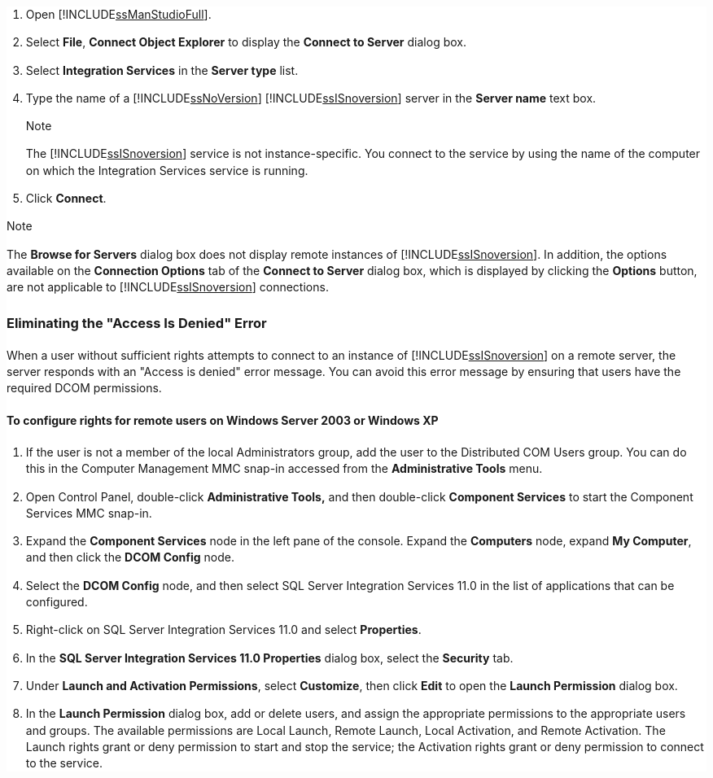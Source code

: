 1.  Open [!INCLUDE[ssManStudioFull](../../includes/ssmanstudiofull-md.md)].  
  
2.  Select **File**, **Connect Object Explorer** to display the **Connect to Server** dialog box.  
  
3.  Select **Integration Services** in the **Server type** list.  
  
4.  Type the name of a [!INCLUDE[ssNoVersion](../../includes/ssnoversion-md.md)] [!INCLUDE[ssISnoversion](../../includes/ssisnoversion-md.md)] server in the **Server name** text box.  
  
    > [!NOTE]  
    >  The [!INCLUDE[ssISnoversion](../../includes/ssisnoversion-md.md)] service is not instance-specific. You connect to the service by using the name of the computer on which the Integration Services service is running.  
  
5.  Click **Connect**.  
  
> [!NOTE]  
>  The **Browse for Servers** dialog box does not display remote instances of [!INCLUDE[ssISnoversion](../../includes/ssisnoversion-md.md)]. In addition, the options available on the **Connection Options** tab of the **Connect to Server** dialog box, which is displayed by clicking the **Options** button, are not applicable to [!INCLUDE[ssISnoversion](../../includes/ssisnoversion-md.md)] connections.  
  
### Eliminating the "Access Is Denied" Error  
 When a user without sufficient rights attempts to connect to an instance of [!INCLUDE[ssISnoversion](../../includes/ssisnoversion-md.md)] on a remote server, the server responds with an "Access is denied" error message. You can avoid this error message by ensuring that users have the required DCOM permissions.  
  
#### To configure rights for remote users on Windows Server 2003 or Windows XP  
  
1.  If the user is not a member of the local Administrators group, add the user to the Distributed COM Users group. You can do this in the Computer Management MMC snap-in accessed from the **Administrative Tools** menu.  
  
2.  Open Control Panel, double-click **Administrative Tools,** and then double-click **Component Services** to start the Component Services MMC snap-in.  
  
3.  Expand the **Component Services** node in the left pane of the console. Expand the **Computers** node, expand **My Computer**, and then click the **DCOM Config** node.  
  
4.  Select the **DCOM Config** node, and then select SQL Server Integration Services 11.0 in the list of applications that can be configured.  
  
5.  Right-click on SQL Server Integration Services 11.0 and select **Properties**.  
  
6.  In the **SQL Server Integration Services 11.0 Properties** dialog box, select the **Security** tab.  
  
7.  Under **Launch and Activation Permissions**, select **Customize**, then click **Edit** to open the **Launch Permission** dialog box.  
  
8.  In the **Launch Permission** dialog box, add or delete users, and assign the appropriate permissions to the appropriate users and groups. The available permissions are Local Launch, Remote Launch, Local Activation, and Remote Activation. The Launch rights grant or deny permission to start and stop the service; the Activation rights grant or deny permission to connect to the service.  
  